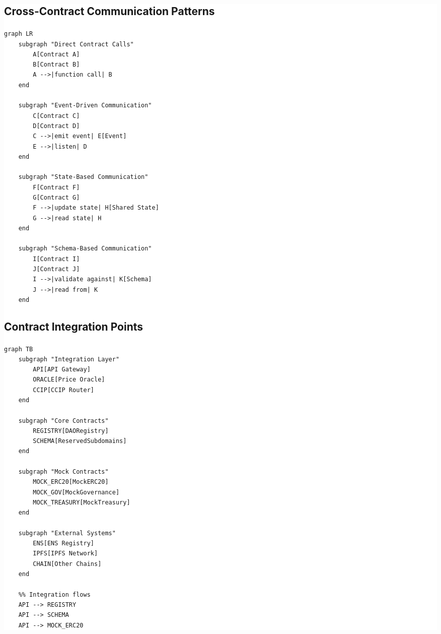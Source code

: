 ## Cross-Contract Communication Patterns

```mermaid
graph LR
    subgraph "Direct Contract Calls"
        A[Contract A]
        B[Contract B]
        A -->|function call| B
    end
    
    subgraph "Event-Driven Communication"
        C[Contract C]
        D[Contract D]
        C -->|emit event| E[Event]
        E -->|listen| D
    end
    
    subgraph "State-Based Communication"
        F[Contract F]
        G[Contract G]
        F -->|update state| H[Shared State]
        G -->|read state| H
    end
    
    subgraph "Schema-Based Communication"
        I[Contract I]
        J[Contract J]
        I -->|validate against| K[Schema]
        J -->|read from| K
    end
```

## Contract Integration Points

```mermaid
graph TB
    subgraph "Integration Layer"
        API[API Gateway]
        ORACLE[Price Oracle]
        CCIP[CCIP Router]
    end
    
    subgraph "Core Contracts"
        REGISTRY[DAORegistry]
        SCHEMA[ReservedSubdomains]
    end
    
    subgraph "Mock Contracts"
        MOCK_ERC20[MockERC20]
        MOCK_GOV[MockGovernance]
        MOCK_TREASURY[MockTreasury]
    end
    
    subgraph "External Systems"
        ENS[ENS Registry]
        IPFS[IPFS Network]
        CHAIN[Other Chains]
    end
    
    %% Integration flows
    API --> REGISTRY
    API --> SCHEMA
    API --> MOCK_ERC20
```